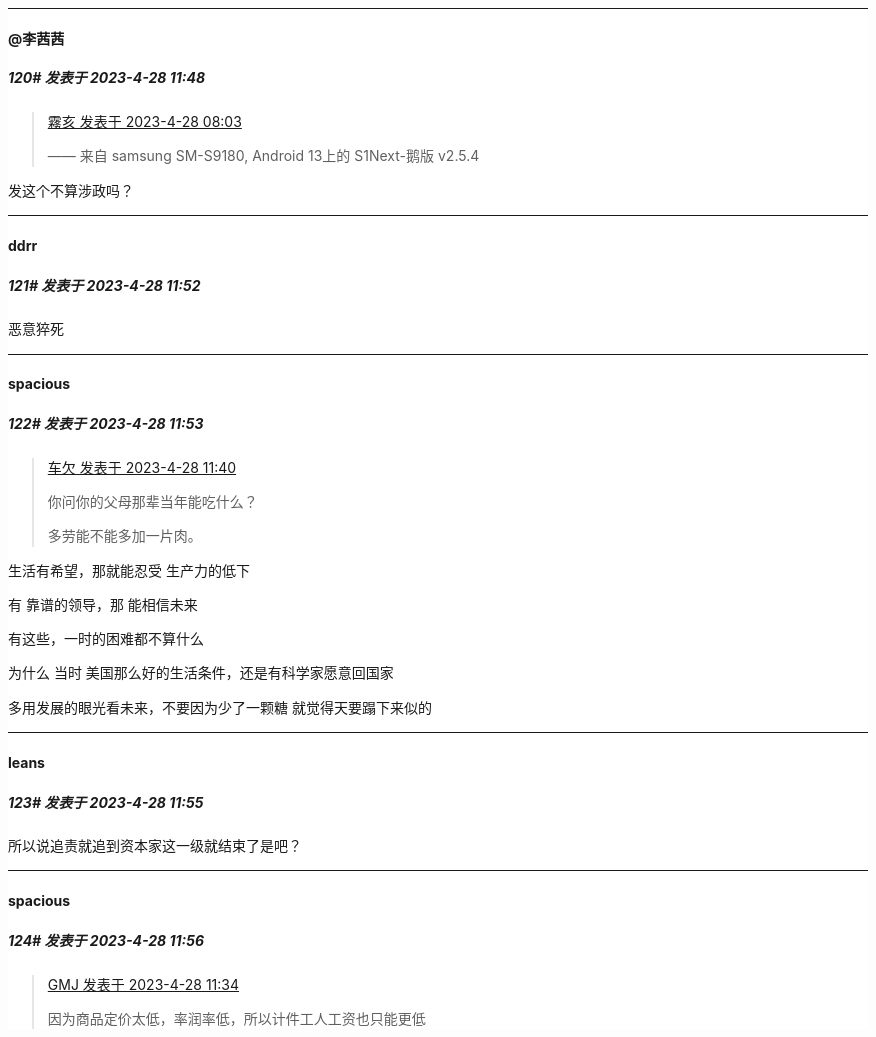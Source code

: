 *****

####  @李茜茜  
##### 120#       发表于 2023-4-28 11:48

<blockquote><a href="httphttps://bbs.saraba1st.com/2b/forum.php?mod=redirect&amp;goto=findpost&amp;pid=60643456&amp;ptid=2131080" target="_blank">霧亥 发表于 2023-4-28 08:03</a>

—— 来自 samsung SM-S9180, Android 13上的 S1Next-鹅版 v2.5.4</blockquote>
发这个不算涉政吗？


*****

####  ddrr  
##### 121#       发表于 2023-4-28 11:52

恶意猝死

*****

####  spacious  
##### 122#       发表于 2023-4-28 11:53

<blockquote><a href="httphttps://bbs.saraba1st.com/2b/forum.php?mod=redirect&amp;goto=findpost&amp;pid=60646217&amp;ptid=2131080" target="_blank">车欠 发表于 2023-4-28 11:40</a>

你问你的父母那辈当年能吃什么？

多劳能不能多加一片肉。</blockquote>
生活有希望，那就能忍受 生产力的低下

有 靠谱的领导，那 能相信未来

有这些，一时的困难都不算什么

为什么 当时 美国那么好的生活条件，还是有科学家愿意回国家

多用发展的眼光看未来，不要因为少了一颗糖 就觉得天要蹋下来似的

*****

####  leans  
##### 123#       发表于 2023-4-28 11:55

所以说追责就追到资本家这一级就结束了是吧？

*****

####  spacious  
##### 124#       发表于 2023-4-28 11:56

<blockquote><a href="httphttps://bbs.saraba1st.com/2b/forum.php?mod=redirect&amp;goto=findpost&amp;pid=60646088&amp;ptid=2131080" target="_blank">GMJ 发表于 2023-4-28 11:34</a>

因为商品定价太低，率润率低，所以计件工人工资也只能更低
